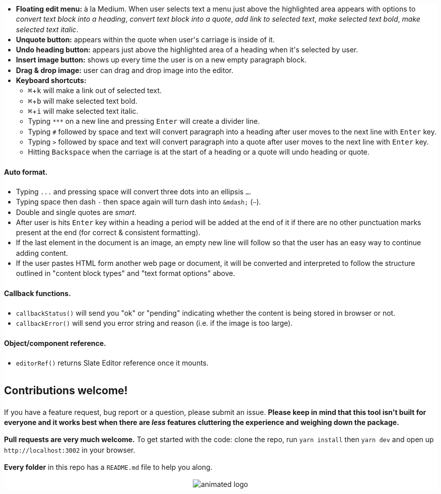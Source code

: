 - **Floating edit menu:** à la Medium. When user selects text a menu just above the highlighted area appears with options to _convert text block into a heading_, _convert text block into a quote_, _add link to selected text_, _make selected text bold_, _make selected text italic_.
- **Unquote button:** appears within the quote when user's carriage is inside of it.
- **Undo heading button:** appears just above the highlighted area of a heading when it's selected by user.
- **Insert image button:** shows up every time the user is on a new empty paragraph block.
- **Drag & drop image:** user can drag and drop image into the editor.
- **Keyboard shortcuts:**
  - <kbd>⌘</kbd>+<kbd>k</kbd> will make a link out of selected text.
  - <kbd>⌘</kbd>+<kbd>b</kbd> will make selected text bold.
  - <kbd>⌘</kbd>+<kbd>i</kbd> will make selected text italic.
  - Typing `***` on a new line and pressing <kbd>Enter</kbd> will create a divider line.
  - Typing `#` followed by space and text will convert paragraph into a heading after user moves to the next line with <kbd>Enter</kbd> key.
  - Typing `>` followed by space and text will convert paragraph into a quote after user moves to the next line with <kbd>Enter</kbd> key.
  - Hitting <kbd>Backspace</kbd> when the carriage is at the start of a heading or a quote will undo heading or quote.

#### Auto format.

- Typing `...` and pressing space will convert three dots into an ellipsis `…`.
- Typing space then dash `-` then space again will turn dash into `&mdash;` (`—`).
- Double and single quotes are _smart_.
- After user is hits <kbd>Enter</kbd> key within a heading a period will be added at the end of it if there are no other punctuation marks present at the end (for correct & consistent formatting).
- If the last element in the document is an image, an empty new line will follow so that the user has an easy way to continue adding content.
- If the user pastes HTML form another web page or document, it will be converted and interpreted to follow the structure outlined in "content block types" and "text format options" above.

#### Callback functions.

- `callbackStatus()` will send you "ok" or "pending" indicating whether the content is being stored in browser or not.
- `callbackError()` will send you error string and reason (i.e. if the image is too large).

#### Object/component reference.

- `editorRef()` returns Slate Editor reference once it mounts.

## Contributions welcome!

If you have a feature request, bug report or a question, please submit an issue. **Please keep in mind that this tool isn't built for everyone and it works best when there are _less_ features cluttering the experience and weighing down the package.**

**Pull requests are very much welcome.** To get started with the code: clone the repo, run `yarn install` then `yarn dev` and open up `http://localhost:3002` in your browser.

**Every folder** in this repo has a `README.md` file to help you along.

<p align="center"><img src="https://raw.githubusercontent.com/roast-cms/french-press-editor/master/graphics/logo.gif" width="125" alt="animated logo" /></p>

